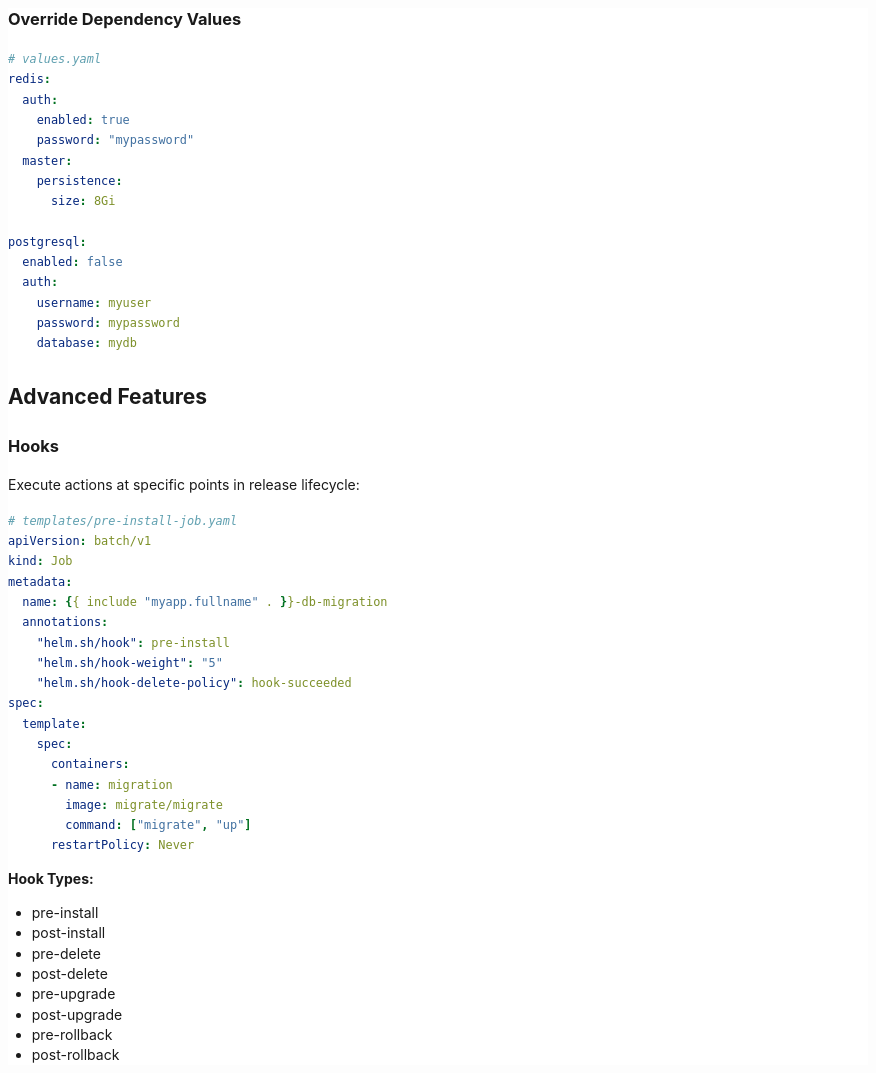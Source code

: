 ### Override Dependency Values

```yaml
# values.yaml
redis:
  auth:
    enabled: true
    password: "mypassword"
  master:
    persistence:
      size: 8Gi

postgresql:
  enabled: false
  auth:
    username: myuser
    password: mypassword
    database: mydb
```

## Advanced Features

### Hooks

Execute actions at specific points in release lifecycle:

```yaml
# templates/pre-install-job.yaml
apiVersion: batch/v1
kind: Job
metadata:
  name: {{ include "myapp.fullname" . }}-db-migration
  annotations:
    "helm.sh/hook": pre-install
    "helm.sh/hook-weight": "5"
    "helm.sh/hook-delete-policy": hook-succeeded
spec:
  template:
    spec:
      containers:
      - name: migration
        image: migrate/migrate
        command: ["migrate", "up"]
      restartPolicy: Never
```

**Hook Types:**
- pre-install
- post-install
- pre-delete
- post-delete
- pre-upgrade
- post-upgrade
- pre-rollback
- post-rollback
